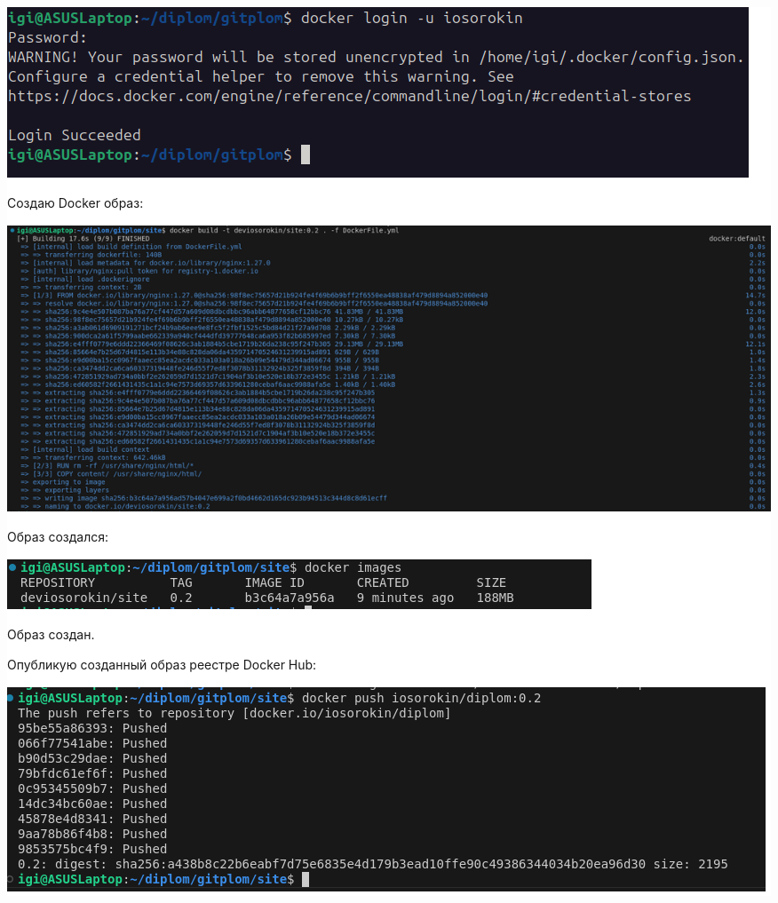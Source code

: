 ![image](https://github.com/IOSorokin/Diplom/blob/main/images/img019.png)

Создаю Docker образ:

![image](https://github.com/IOSorokin/Diplom/blob/main/images/img020.png)

Образ создался:

![image](https://github.com/IOSorokin/Diplom/blob/main/images/img021.png)

Образ создан.

Опубликую созданный образ реестре Docker Hub:

![image](https://github.com/IOSorokin/Diplom/blob/main/images/img022.png)
